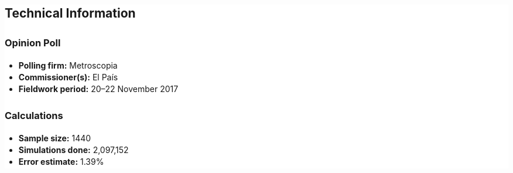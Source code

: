 ## Technical Information

### Opinion Poll

+ **Polling firm:** Metroscopia
+ **Commissioner(s):** El País
+ **Fieldwork period:** 20–22 November 2017

### Calculations

+ **Sample size:** 1440
+ **Simulations done:** 2,097,152
+ **Error estimate:** 1.39%

